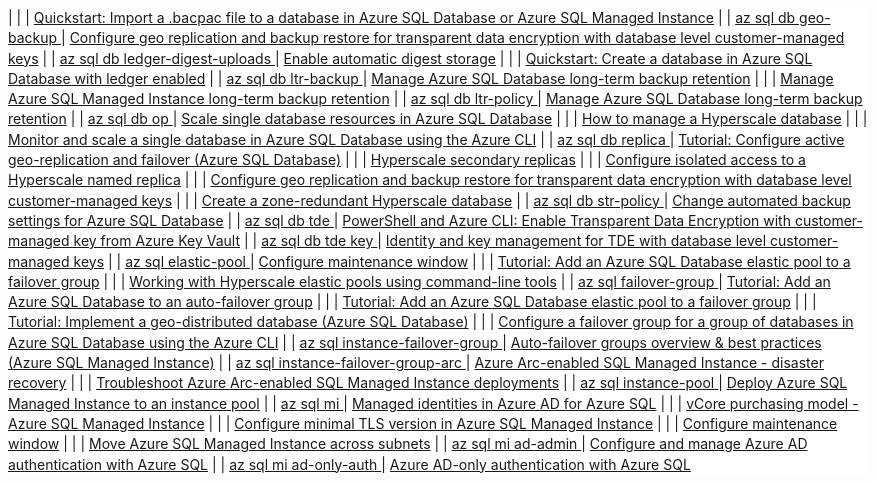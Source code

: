 |  |  | [Quickstart: Import a .bacpac file to a database in Azure SQL Database or Azure SQL Managed Instance](/azure/azure-sql/database/database-import)
|  | [az sql db geo-backup ](/cli/azure/sql/db/geo-backup) | [Configure geo replication and backup restore for transparent data encryption with database level customer-managed keys](/azure/azure-sql/database/transparent-data-encryption-byok-database-level-geo-replication-restore)
|  | [az sql db ledger-digest-uploads ](/cli/azure/sql/db/ledger-digest-uploads) | [Enable automatic digest storage](/sql/relational-databases/security/ledger/ledger-how-to-enable-automatic-digest-storage)
|  |  | [Quickstart: Create a database in Azure SQL Database with ledger enabled](/azure/azure-sql/database/ledger-create-a-single-database-with-ledger-enabled)
|  | [az sql db ltr-backup ](/cli/azure/sql/db/ltr-backup) | [Manage Azure SQL Database long-term backup retention](/azure/azure-sql/database/long-term-backup-retention-configure)
|  |  | [Manage Azure SQL Managed Instance long-term backup retention](/azure/azure-sql/managed-instance/long-term-backup-retention-configure)
|  | [az sql db ltr-policy ](/cli/azure/sql/db/ltr-policy) | [Manage Azure SQL Database long-term backup retention](/azure/azure-sql/database/long-term-backup-retention-configure)
|  | [az sql db op ](/cli/azure/sql/db/op) | [Scale single database resources in Azure SQL Database](/azure/azure-sql/database/single-database-scale)
|  |  | [How to manage a Hyperscale database](/azure/azure-sql/database/manage-hyperscale-database)
|  |  | [Monitor and scale a single database in Azure SQL Database using the Azure CLI](/azure/azure-sql/database/scripts/monitor-and-scale-database-cli)
|  | [az sql db replica ](/cli/azure/sql/db/replica) | [Tutorial: Configure active geo-replication and failover (Azure SQL Database)](/azure/azure-sql/database/active-geo-replication-configure-portal)
|  |  | [Hyperscale secondary replicas](/azure/azure-sql/database/service-tier-hyperscale-replicas)
|  |  | [Configure isolated access to a Hyperscale named replica](/azure/azure-sql/database/hyperscale-named-replica-security-configure)
|  |  | [Configure geo replication and backup restore for transparent data encryption with database level customer-managed keys](/azure/azure-sql/database/transparent-data-encryption-byok-database-level-geo-replication-restore)
|  |  | [Create a zone-redundant Hyperscale database](/azure/azure-sql/database/hyperscale-create-zone-redundant-database)
|  | [az sql db str-policy ](/cli/azure/sql/db/str-policy) | [Change automated backup settings for Azure SQL Database](/azure/azure-sql/database/automated-backups-change-settings)
|  | [az sql db tde ](/cli/azure/sql/db/tde) | [PowerShell and Azure CLI: Enable Transparent Data Encryption with customer-managed key from Azure Key Vault](/azure/azure-sql/database/transparent-data-encryption-byok-configure)
|  | [az sql db tde key ](/cli/azure/sql/db/tde/key) | [Identity and key management for TDE with database level customer-managed keys](/azure/azure-sql/database/transparent-data-encryption-byok-database-level-basic-actions)
|  | [az sql elastic-pool ](/cli/azure/sql/elastic-pool) | [Configure maintenance window](/azure/azure-sql/database/maintenance-window-configure)
|  |  | [Tutorial: Add an Azure SQL Database elastic pool to a failover group](/azure/azure-sql/database/failover-group-add-elastic-pool-tutorial)
|  |  | [Working with Hyperscale elastic pools using command-line tools](/azure/azure-sql/database/hyperscale-elastic-pool-command-line)
|  | [az sql failover-group ](/cli/azure/sql/failover-group) | [Tutorial: Add an Azure SQL Database to an auto-failover group](/azure/azure-sql/database/failover-group-add-single-database-tutorial)
|  |  | [Tutorial: Add an Azure SQL Database elastic pool to a failover group](/azure/azure-sql/database/failover-group-add-elastic-pool-tutorial)
|  |  | [Tutorial: Implement a geo-distributed database (Azure SQL Database)](/azure/azure-sql/database/geo-distributed-application-configure-tutorial)
|  |  | [Configure a failover group for a group of databases in Azure SQL Database using the Azure CLI](/azure/azure-sql/database/scripts/setup-geodr-failover-group-cli)
|  | [az sql instance-failover-group ](/cli/azure/sql/instance-failover-group) | [Auto-failover groups overview & best practices (Azure SQL Managed Instance)](/azure/azure-sql/managed-instance/auto-failover-group-sql-mi)
|  | [az sql instance-failover-group-arc ](/cli/azure/sql/instance-failover-group-arc) | [Azure Arc-enabled SQL Managed Instance - disaster recovery](/azure/azure-arc/data/managed-instance-disaster-recovery)
|  |  | [Troubleshoot Azure Arc-enabled SQL Managed Instance deployments](/azure/azure-arc/data/troubleshoot-managed-instance)
|  | [az sql instance-pool ](/cli/azure/sql/instance-pool) | [Deploy Azure SQL Managed Instance to an instance pool](/azure/azure-sql/managed-instance/instance-pools-configure)
|  | [az sql mi ](/cli/azure/sql/mi) | [Managed identities in Azure AD for Azure SQL](/azure/azure-sql/database/authentication-azure-ad-user-assigned-managed-identity)
|  |  | [vCore purchasing model - Azure SQL Managed Instance](/azure/azure-sql/managed-instance/service-tiers-managed-instance-vcore)
|  |  | [Configure minimal TLS version in Azure SQL Managed Instance](/azure/azure-sql/managed-instance/minimal-tls-version-configure)
|  |  | [Configure maintenance window](/azure/azure-sql/database/maintenance-window-configure)
|  |  | [Move Azure SQL Managed Instance across subnets](/azure/azure-sql/managed-instance/vnet-subnet-move-instance)
|  | [az sql mi ad-admin ](/cli/azure/sql/mi/ad-admin) | [Configure and manage Azure AD authentication with Azure SQL](/azure/azure-sql/database/authentication-aad-configure)
|  | [az sql mi ad-only-auth ](/cli/azure/sql/mi/ad-only-auth) | [Azure AD-only authentication with Azure SQL](/azure/azure-sql/database/authentication-azure-ad-only-authentication)
